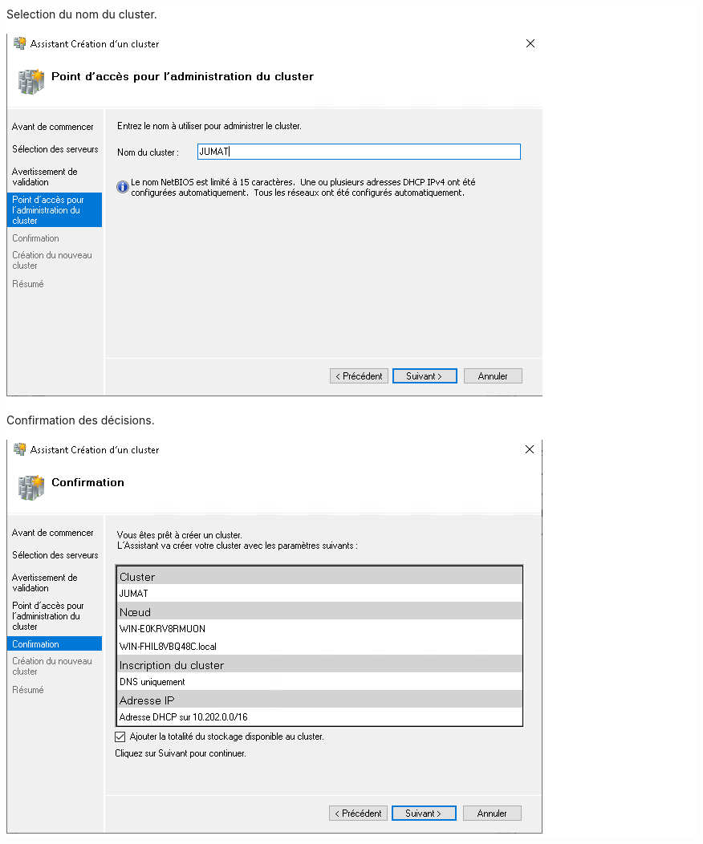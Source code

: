 Selection du nom du cluster.

![ ](./img/instaclus3.png)

Confirmation des décisions.

![ ](./img/instaclus4.png)
